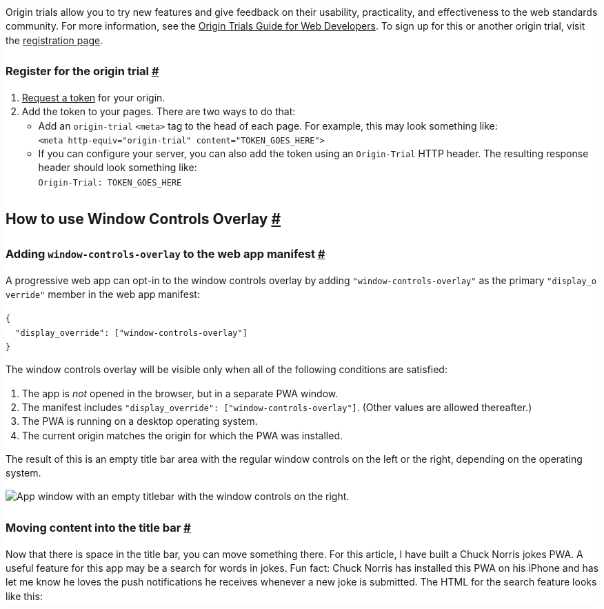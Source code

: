 Origin trials allow you to try new features and give feedback on their usability, practicality, and effectiveness to the web standards community. For more information, see the [Origin Trials Guide for Web Developers](https://github.com/GoogleChrome/OriginTrials/blob/gh-pages/developer-guide.md). To sign up for this or another origin trial, visit the [registration page](https://developers.chrome.com/origintrials/#/trials/active).

### Register for the origin trial <a href="#register-for-ot" class="w-headline-link">#</a>

1.  [Request a token](https://developer.chrome.com/origintrials/#/view_trial/-9105152546636300287) for your origin.
2.  Add the token to your pages. There are two ways to do that:
    -   Add an `origin-trial` `<meta>` tag to the head of each page. For example, this may look something like:  
        `<meta http-equiv="origin-trial" content="TOKEN_GOES_HERE">`
    -   If you can configure your server, you can also add the token using an `Origin-Trial` HTTP header. The resulting response header should look something like:  
        `Origin-Trial: TOKEN_GOES_HERE`

How to use Window Controls Overlay <a href="#how-to-use-window-controls-overlay" class="w-headline-link">#</a>
--------------------------------------------------------------------------------------------------------------

### Adding `window-controls-overlay` to the web app manifest <a href="#adding-window-controls-overlay-to-the-web-app-manifest" class="w-headline-link">#</a>

A progressive web app can opt-in to the window controls overlay by adding `"window-controls-overlay"` as the primary `"display_override"` member in the web app manifest:

    {
      "display_override": ["window-controls-overlay"]
    }

The window controls overlay will be visible only when all of the following conditions are satisfied:

1.  The app is *not* opened in the browser, but in a separate PWA window.
2.  The manifest includes `"display_override": ["window-controls-overlay"]`. (Other values are allowed thereafter.)
3.  The PWA is running on a desktop operating system.
4.  The current origin matches the origin for which the PWA was installed.

The result of this is an empty title bar area with the regular window controls on the left or the right, depending on the operating system.

<img src="https://web-dev.imgix.net/image/8WbTDNrhLsU0El80frMBGE4eMCD3/7slf2HkHYGyhhLzdBz9Q.png?auto=format" alt="App window with an empty titlebar with the window controls on the right." sizes="(min-width: 800px) 800px, calc(100vw - 48px)" srcset="https://web-dev.imgix.net/image/8WbTDNrhLsU0El80frMBGE4eMCD3/7slf2HkHYGyhhLzdBz9Q.png?auto=format&amp;w=200 200w, https://web-dev.imgix.net/image/8WbTDNrhLsU0El80frMBGE4eMCD3/7slf2HkHYGyhhLzdBz9Q.png?auto=format&amp;w=228 228w, https://web-dev.imgix.net/image/8WbTDNrhLsU0El80frMBGE4eMCD3/7slf2HkHYGyhhLzdBz9Q.png?auto=format&amp;w=260 260w, https://web-dev.imgix.net/image/8WbTDNrhLsU0El80frMBGE4eMCD3/7slf2HkHYGyhhLzdBz9Q.png?auto=format&amp;w=296 296w, https://web-dev.imgix.net/image/8WbTDNrhLsU0El80frMBGE4eMCD3/7slf2HkHYGyhhLzdBz9Q.png?auto=format&amp;w=338 338w, https://web-dev.imgix.net/image/8WbTDNrhLsU0El80frMBGE4eMCD3/7slf2HkHYGyhhLzdBz9Q.png?auto=format&amp;w=385 385w, https://web-dev.imgix.net/image/8WbTDNrhLsU0El80frMBGE4eMCD3/7slf2HkHYGyhhLzdBz9Q.png?auto=format&amp;w=439 439w, https://web-dev.imgix.net/image/8WbTDNrhLsU0El80frMBGE4eMCD3/7slf2HkHYGyhhLzdBz9Q.png?auto=format&amp;w=500 500w, https://web-dev.imgix.net/image/8WbTDNrhLsU0El80frMBGE4eMCD3/7slf2HkHYGyhhLzdBz9Q.png?auto=format&amp;w=571 571w, https://web-dev.imgix.net/image/8WbTDNrhLsU0El80frMBGE4eMCD3/7slf2HkHYGyhhLzdBz9Q.png?auto=format&amp;w=650 650w, https://web-dev.imgix.net/image/8WbTDNrhLsU0El80frMBGE4eMCD3/7slf2HkHYGyhhLzdBz9Q.png?auto=format&amp;w=741 741w, https://web-dev.imgix.net/image/8WbTDNrhLsU0El80frMBGE4eMCD3/7slf2HkHYGyhhLzdBz9Q.png?auto=format&amp;w=845 845w, https://web-dev.imgix.net/image/8WbTDNrhLsU0El80frMBGE4eMCD3/7slf2HkHYGyhhLzdBz9Q.png?auto=format&amp;w=964 964w, https://web-dev.imgix.net/image/8WbTDNrhLsU0El80frMBGE4eMCD3/7slf2HkHYGyhhLzdBz9Q.png?auto=format&amp;w=1098 1098w, https://web-dev.imgix.net/image/8WbTDNrhLsU0El80frMBGE4eMCD3/7slf2HkHYGyhhLzdBz9Q.png?auto=format&amp;w=1252 1252w, https://web-dev.imgix.net/image/8WbTDNrhLsU0El80frMBGE4eMCD3/7slf2HkHYGyhhLzdBz9Q.png?auto=format&amp;w=1428 1428w, https://web-dev.imgix.net/image/8WbTDNrhLsU0El80frMBGE4eMCD3/7slf2HkHYGyhhLzdBz9Q.png?auto=format&amp;w=1600 1600w" width="800" height="112" />

### Moving content into the title bar <a href="#moving-content-into-the-title-bar" class="w-headline-link">#</a>

Now that there is space in the title bar, you can move something there. For this article, I have built a Chuck Norris jokes PWA. A useful feature for this app may be a search for words in jokes. Fun fact: Chuck Norris has installed this PWA on his iPhone and has let me know he loves the push notifications he receives whenever a new joke is submitted. The HTML for the search feature looks like this:
